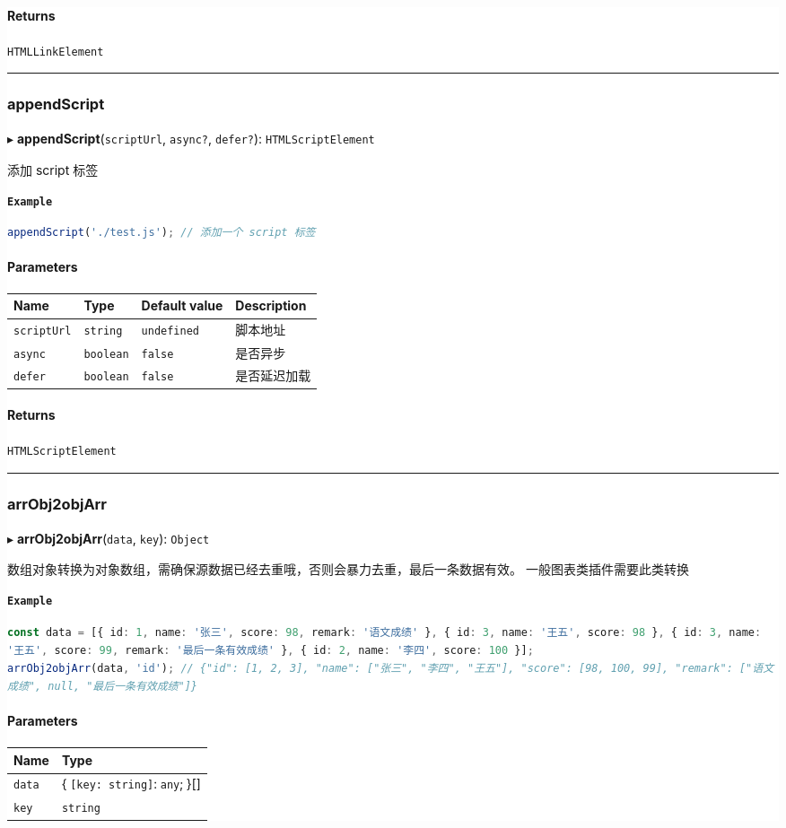#### Returns

`HTMLLinkElement`

___

### appendScript

▸ **appendScript**(`scriptUrl`, `async?`, `defer?`): `HTMLScriptElement`

添加 script 标签

**`Example`**

```ts
appendScript('./test.js'); // 添加一个 script 标签
```

#### Parameters

| Name | Type | Default value | Description |
| :------ | :------ | :------ | :------ |
| `scriptUrl` | `string` | `undefined` | 脚本地址 |
| `async` | `boolean` | `false` | 是否异步 |
| `defer` | `boolean` | `false` | 是否延迟加载 |

#### Returns

`HTMLScriptElement`

___

### arrObj2objArr

▸ **arrObj2objArr**(`data`, `key`): `Object`

数组对象转换为对象数组，需确保源数据已经去重哦，否则会暴力去重，最后一条数据有效。
一般图表类插件需要此类转换

**`Example`**

```ts
const data = [{ id: 1, name: '张三', score: 98, remark: '语文成绩' }, { id: 3, name: '王五', score: 98 }, { id: 3, name: '王五', score: 99, remark: '最后一条有效成绩' }, { id: 2, name: '李四', score: 100 }];
arrObj2objArr(data, 'id'); // {"id": [1, 2, 3], "name": ["张三", "李四", "王五"], "score": [98, 100, 99], "remark": ["语文成绩", null, "最后一条有效成绩"]}
```

#### Parameters

| Name | Type |
| :------ | :------ |
| `data` | { `[key: string]`: `any`;  }[] |
| `key` | `string` |

